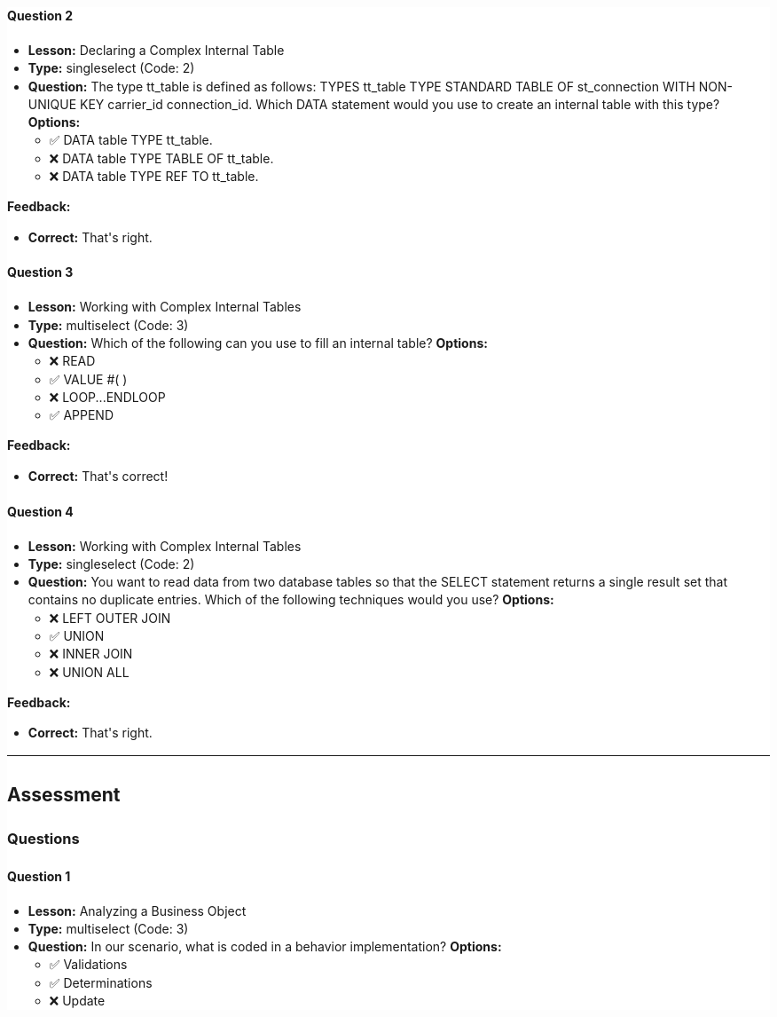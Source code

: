 #### Question 2
- **Lesson:** Declaring a Complex Internal Table
- **Type:** singleselect (Code: 2)
- **Question:** The type tt_table is defined as follows: TYPES tt_table TYPE STANDARD TABLE OF st_connection WITH NON-UNIQUE KEY carrier_id connection_id. Which DATA statement would you use to create an internal table with this type?
**Options:**
  - ✅ DATA table TYPE tt_table.
  - ❌ DATA table TYPE TABLE OF tt_table.
  - ❌ DATA table TYPE REF TO tt_table.

**Feedback:**
- **Correct:** That's right.

#### Question 3
- **Lesson:** Working with Complex Internal Tables
- **Type:** multiselect (Code: 3)
- **Question:** Which of the following can you use to fill an internal table?
**Options:**
  - ❌ READ
  - ✅ VALUE #( )
  - ❌ LOOP...ENDLOOP
  - ✅ APPEND

**Feedback:**
- **Correct:** That's correct!

#### Question 4
- **Lesson:** Working with Complex Internal Tables
- **Type:** singleselect (Code: 2)
- **Question:** You want to read data from two database tables so that the SELECT statement returns a single result set that contains no duplicate entries. Which of the following techniques would you use?
**Options:**
  - ❌ LEFT OUTER JOIN
  - ✅ UNION
  - ❌ INNER JOIN
  - ❌ UNION ALL

**Feedback:**
- **Correct:** That's right.

---
## Assessment

### Questions

#### Question 1
- **Lesson:** Analyzing a Business Object
- **Type:** multiselect (Code: 3)
- **Question:** In our scenario, what is coded in a behavior implementation?
**Options:**
  - ✅ Validations
  - ✅ Determinations
  - ❌ Update
